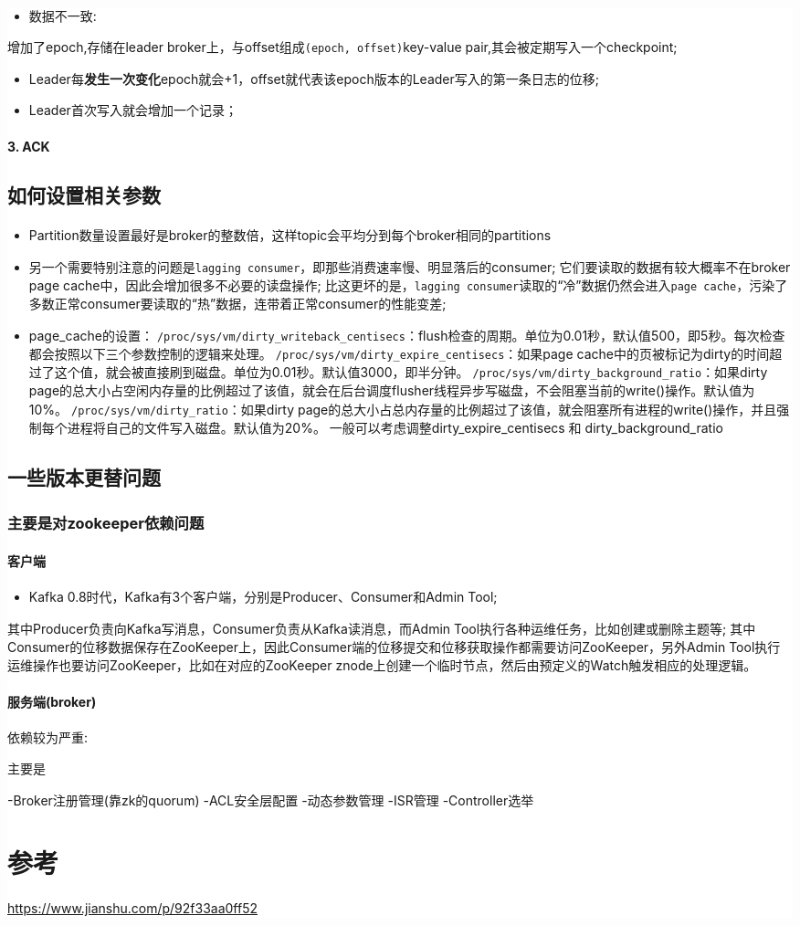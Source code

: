 
- 数据不一致:


增加了epoch,存储在leader broker上，与offset组成`(epoch, offset)`key-value pair,其会被定期写入一个checkpoint;

- Leader每**发生一次变化**epoch就会+1，offset就代表该epoch版本的Leader写入的第一条日志的位移;

- Leader首次写入就会增加一个记录；

#### 3. ACK

## 如何设置相关参数


- Partition数量设置最好是broker的整数倍，这样topic会平均分到每个broker相同的partitions

- 另一个需要特别注意的问题是`lagging consumer`，即那些消费速率慢、明显落后的consumer;
它们要读取的数据有较大概率不在broker page cache中，因此会增加很多不必要的读盘操作;
比这更坏的是，`lagging consumer`读取的“冷”数据仍然会进入`page cache`，污染了多数正常consumer要读取的“热”数据，连带着正常consumer的性能变差;

- page_cache的设置：
    `/proc/sys/vm/dirty_writeback_centisecs`：flush检查的周期。单位为0.01秒，默认值500，即5秒。每次检查都会按照以下三个参数控制的逻辑来处理。
    `/proc/sys/vm/dirty_expire_centisecs`：如果page cache中的页被标记为dirty的时间超过了这个值，就会被直接刷到磁盘。单位为0.01秒。默认值3000，即半分钟。
    `/proc/sys/vm/dirty_background_ratio`：如果dirty page的总大小占空闲内存量的比例超过了该值，就会在后台调度flusher线程异步写磁盘，不会阻塞当前的write()操作。默认值为10%。
    `/proc/sys/vm/dirty_ratio`：如果dirty page的总大小占总内存量的比例超过了该值，就会阻塞所有进程的write()操作，并且强制每个进程将自己的文件写入磁盘。默认值为20%。
    一般可以考虑调整dirty_expire_centisecs 和 dirty_background_ratio


## 一些版本更替问题

### 主要是对zookeeper依赖问题

#### 客户端

- Kafka 0.8时代，Kafka有3个客户端，分别是Producer、Consumer和Admin Tool;

其中Producer负责向Kafka写消息，Consumer负责从Kafka读消息，而Admin Tool执行各种运维任务，比如创建或删除主题等;
其中Consumer的位移数据保存在ZooKeeper上，因此Consumer端的位移提交和位移获取操作都需要访问ZooKeeper，另外Admin Tool执行运维操作也要访问ZooKeeper，比如在对应的ZooKeeper znode上创建一个临时节点，然后由预定义的Watch触发相应的处理逻辑。


#### 服务端(broker)

依赖较为严重:

主要是

-Broker注册管理(靠zk的quorum)
-ACL安全层配置
-动态参数管理
-ISR管理
-Controller选举

# 参考

https://www.jianshu.com/p/92f33aa0ff52